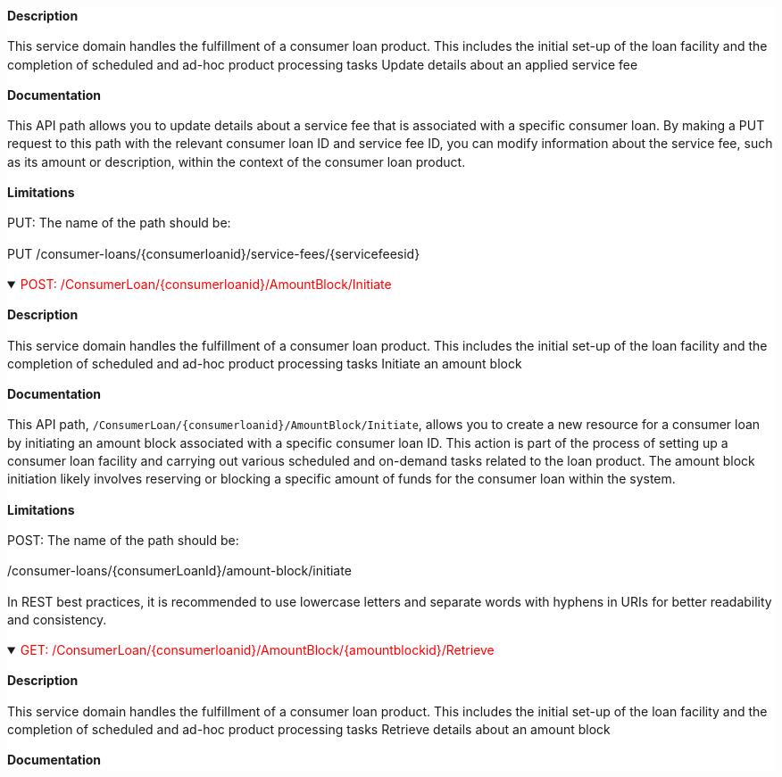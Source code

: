   **Description**

  This service domain handles the fulfillment of a consumer loan product. This includes the initial set-up of the loan facility and the completion of scheduled and ad-hoc product processing tasks Update details about an applied service fee

  **Documentation**

  This API path allows you to update details about a service fee that is associated with a specific consumer loan. By making a PUT request to this path with the relevant consumer loan ID and service fee ID, you can modify information about the service fee, such as its amount or description, within the context of the consumer loan product.

  **Limitations**

  PUT: The name of the path should be:

PUT /consumer-loans/{consumerloanid}/service-fees/{servicefeesid}

</details>

<details open>
  <summary><span style='color:red;'>POST: /ConsumerLoan/{consumerloanid}/AmountBlock/Initiate</span></summary>

  **Description**

  This service domain handles the fulfillment of a consumer loan product. This includes the initial set-up of the loan facility and the completion of scheduled and ad-hoc product processing tasks Initiate an amount block

  **Documentation**

  This API path, `/ConsumerLoan/{consumerloanid}/AmountBlock/Initiate`, allows you to create a new resource for a consumer loan by initiating an amount block associated with a specific consumer loan ID. This action is part of the process of setting up a consumer loan facility and carrying out various scheduled and on-demand tasks related to the loan product. The amount block initiation likely involves reserving or blocking a specific amount of funds for the consumer loan within the system.

  **Limitations**

  POST: The name of the path should be:

/consumer-loans/{consumerLoanId}/amount-block/initiate

In REST best practices, it is recommended to use lowercase letters and separate words with hyphens in URIs for better readability and consistency.

</details>

<details open>
  <summary><span style='color:red;'>GET: /ConsumerLoan/{consumerloanid}/AmountBlock/{amountblockid}/Retrieve</span></summary>

  **Description**

  This service domain handles the fulfillment of a consumer loan product. This includes the initial set-up of the loan facility and the completion of scheduled and ad-hoc product processing tasks Retrieve details about an amount block

  **Documentation**
